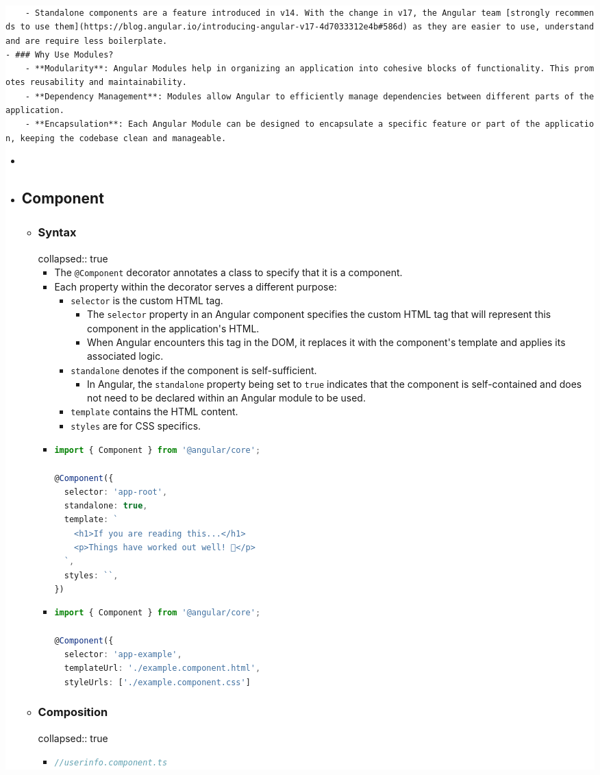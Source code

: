		- Standalone components are a feature introduced in v14. With the change in v17, the Angular team [strongly recommends to use them](https://blog.angular.io/introducing-angular-v17-4d7033312e4b#586d) as they are easier to use, understand and are require less boilerplate.
	- ### Why Use Modules?
		- **Modularity**: Angular Modules help in organizing an application into cohesive blocks of functionality. This promotes reusability and maintainability.
		- **Dependency Management**: Modules allow Angular to efficiently manage dependencies between different parts of the application.
		- **Encapsulation**: Each Angular Module can be designed to encapsulate a specific feature or part of the application, keeping the codebase clean and manageable.
-
- ## Component
	- ### Syntax
	  collapsed:: true
		- The `@Component` decorator annotates a class to specify that it is a component.
		- Each property within the decorator serves a different purpose:
			- `selector` is the custom HTML tag.
				- The `selector` property in an Angular component specifies the custom HTML tag that will represent this component in the application's HTML.
				- When Angular encounters this tag in the DOM, it replaces it with the component's template and applies its associated logic.
			- `standalone` denotes if the component is self-sufficient.
				- In Angular, the `standalone` property being set to `true` indicates that the component is self-contained and does not need to be declared within an Angular module to be used.
			- `template` contains the HTML content.
			- `styles` are for CSS specifics.
		- ```ts
		  import { Component } from '@angular/core';
		  
		  @Component({
		    selector: 'app-root',
		    standalone: true,
		    template: `
		      <h1>If you are reading this...</h1>
		      <p>Things have worked out well! 🎉</p>
		    `,
		    styles: ``,
		  })
		  ```
		- ```ts
		  import { Component } from '@angular/core';
		  
		  @Component({
		    selector: 'app-example',       
		    templateUrl: './example.component.html', 
		    styleUrls: ['./example.component.css']   
		  
		  ```
	- ### Composition
	  collapsed:: true
		- ```ts
		  //userinfo.component.ts
		  